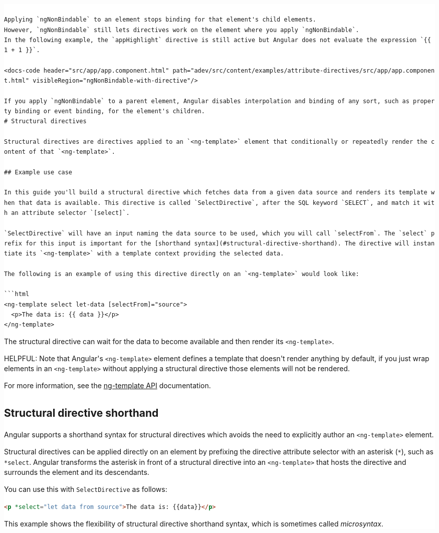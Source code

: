 ```

Applying `ngNonBindable` to an element stops binding for that element's child elements.
However, `ngNonBindable` still lets directives work on the element where you apply `ngNonBindable`.
In the following example, the `appHighlight` directive is still active but Angular does not evaluate the expression `{{ 1 + 1 }}`.

<docs-code header="src/app/app.component.html" path="adev/src/content/examples/attribute-directives/src/app/app.component.html" visibleRegion="ngNonBindable-with-directive"/>

If you apply `ngNonBindable` to a parent element, Angular disables interpolation and binding of any sort, such as property binding or event binding, for the element's children.
# Structural directives

Structural directives are directives applied to an `<ng-template>` element that conditionally or repeatedly render the content of that `<ng-template>`.

## Example use case

In this guide you'll build a structural directive which fetches data from a given data source and renders its template when that data is available. This directive is called `SelectDirective`, after the SQL keyword `SELECT`, and match it with an attribute selector `[select]`.

`SelectDirective` will have an input naming the data source to be used, which you will call `selectFrom`. The `select` prefix for this input is important for the [shorthand syntax](#structural-directive-shorthand). The directive will instantiate its `<ng-template>` with a template context providing the selected data.

The following is an example of using this directive directly on an `<ng-template>` would look like:

```html
<ng-template select let-data [selectFrom]="source">
  <p>The data is: {{ data }}</p>
</ng-template>
```

The structural directive can wait for the data to become available and then render its `<ng-template>`.

HELPFUL: Note that Angular's `<ng-template>` element defines a template that doesn't render anything by default, if you just wrap elements in an `<ng-template>` without applying a structural directive those elements will not be rendered.

For more information, see the [ng-template API](api/core/ng-template) documentation.

## Structural directive shorthand

Angular supports a shorthand syntax for structural directives which avoids the need to explicitly author an `<ng-template>` element.

Structural directives can be applied directly on an element by prefixing the directive attribute selector with an asterisk (`*`), such as `*select`. Angular transforms the asterisk in front of a structural directive into an `<ng-template>` that hosts the directive and surrounds the element and its descendants.

You can use this with `SelectDirective` as follows:

```html
<p *select="let data from source">The data is: {{data}}</p>
```

This example shows the flexibility of structural directive shorthand syntax, which is sometimes called _microsyntax_.

